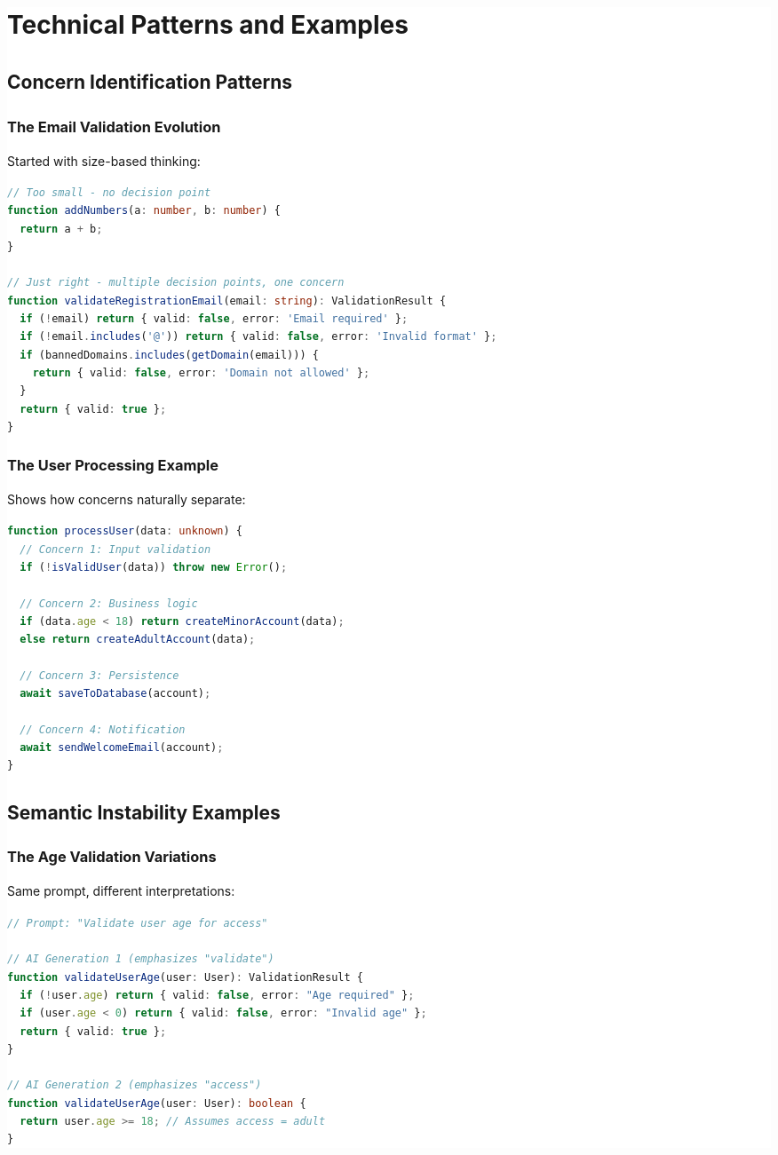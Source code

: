 # Technical Patterns and Examples

## Concern Identification Patterns

### The Email Validation Evolution
Started with size-based thinking:
```typescript
// Too small - no decision point
function addNumbers(a: number, b: number) {
  return a + b;
}

// Just right - multiple decision points, one concern
function validateRegistrationEmail(email: string): ValidationResult {
  if (!email) return { valid: false, error: 'Email required' };
  if (!email.includes('@')) return { valid: false, error: 'Invalid format' };
  if (bannedDomains.includes(getDomain(email))) {
    return { valid: false, error: 'Domain not allowed' };
  }
  return { valid: true };
}
```

### The User Processing Example
Shows how concerns naturally separate:
```typescript
function processUser(data: unknown) {
  // Concern 1: Input validation
  if (!isValidUser(data)) throw new Error();
  
  // Concern 2: Business logic
  if (data.age < 18) return createMinorAccount(data);
  else return createAdultAccount(data);
  
  // Concern 3: Persistence
  await saveToDatabase(account);
  
  // Concern 4: Notification
  await sendWelcomeEmail(account);
}
```

## Semantic Instability Examples

### The Age Validation Variations
Same prompt, different interpretations:
```typescript
// Prompt: "Validate user age for access"

// AI Generation 1 (emphasizes "validate")
function validateUserAge(user: User): ValidationResult {
  if (!user.age) return { valid: false, error: "Age required" };
  if (user.age < 0) return { valid: false, error: "Invalid age" };
  return { valid: true };
}

// AI Generation 2 (emphasizes "access")
function validateUserAge(user: User): boolean {
  return user.age >= 18; // Assumes access = adult
}

```